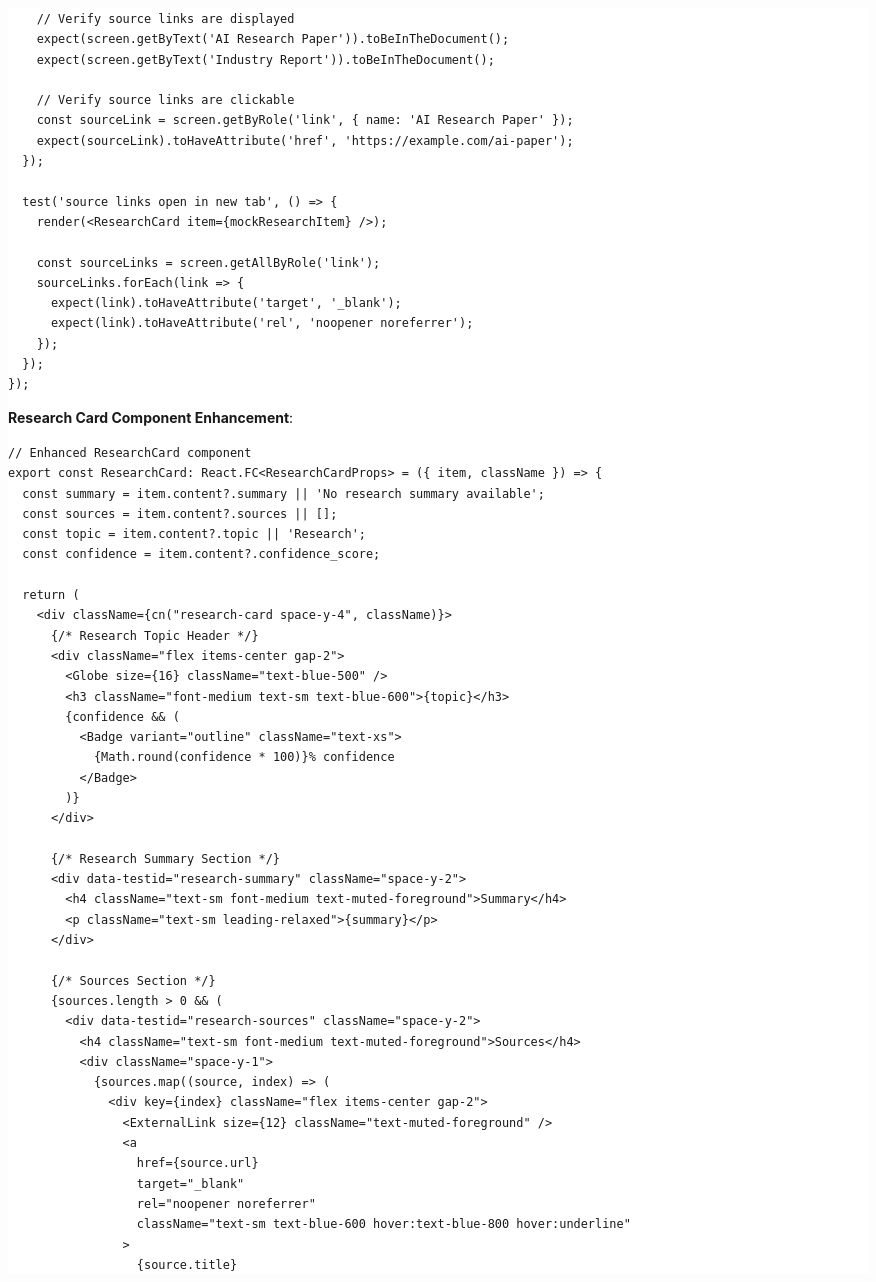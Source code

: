 ```tsx
    // Verify source links are displayed
    expect(screen.getByText('AI Research Paper')).toBeInTheDocument();
    expect(screen.getByText('Industry Report')).toBeInTheDocument();
    
    // Verify source links are clickable
    const sourceLink = screen.getByRole('link', { name: 'AI Research Paper' });
    expect(sourceLink).toHaveAttribute('href', 'https://example.com/ai-paper');
  });

  test('source links open in new tab', () => {
    render(<ResearchCard item={mockResearchItem} />);
    
    const sourceLinks = screen.getAllByRole('link');
    sourceLinks.forEach(link => {
      expect(link).toHaveAttribute('target', '_blank');
      expect(link).toHaveAttribute('rel', 'noopener noreferrer');
    });
  });
});
```

**Research Card Component Enhancement**:
```tsx
// Enhanced ResearchCard component
export const ResearchCard: React.FC<ResearchCardProps> = ({ item, className }) => {
  const summary = item.content?.summary || 'No research summary available';
  const sources = item.content?.sources || [];
  const topic = item.content?.topic || 'Research';
  const confidence = item.content?.confidence_score;

  return (
    <div className={cn("research-card space-y-4", className)}>
      {/* Research Topic Header */}
      <div className="flex items-center gap-2">
        <Globe size={16} className="text-blue-500" />
        <h3 className="font-medium text-sm text-blue-600">{topic}</h3>
        {confidence && (
          <Badge variant="outline" className="text-xs">
            {Math.round(confidence * 100)}% confidence
          </Badge>
        )}
      </div>

      {/* Research Summary Section */}
      <div data-testid="research-summary" className="space-y-2">
        <h4 className="text-sm font-medium text-muted-foreground">Summary</h4>
        <p className="text-sm leading-relaxed">{summary}</p>
      </div>

      {/* Sources Section */}
      {sources.length > 0 && (
        <div data-testid="research-sources" className="space-y-2">
          <h4 className="text-sm font-medium text-muted-foreground">Sources</h4>
          <div className="space-y-1">
            {sources.map((source, index) => (
              <div key={index} className="flex items-center gap-2">
                <ExternalLink size={12} className="text-muted-foreground" />
                <a
                  href={source.url}
                  target="_blank"
                  rel="noopener noreferrer"
                  className="text-sm text-blue-600 hover:text-blue-800 hover:underline"
                >
                  {source.title}
```